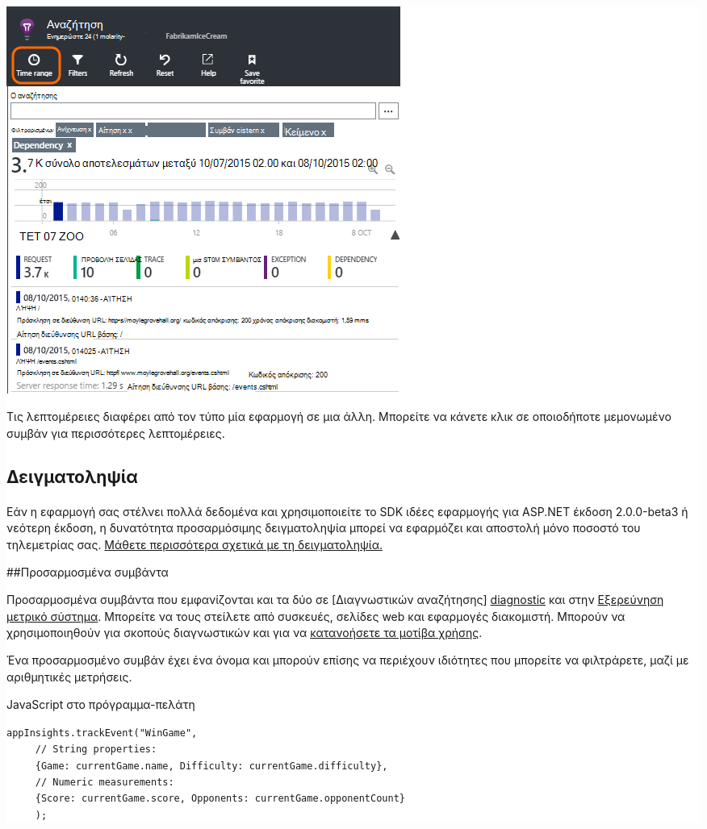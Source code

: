 ![](./media/app-insights-search-diagnostic-logs/appinsights-31search.png)

Τις λεπτομέρειες διαφέρει από τον τύπο μία εφαρμογή σε μια άλλη. Μπορείτε να κάνετε κλικ σε οποιοδήποτε μεμονωμένο συμβάν για περισσότερες λεπτομέρειες.

## <a name="sampling"></a>Δειγματοληψία 

Εάν η εφαρμογή σας στέλνει πολλά δεδομένα και χρησιμοποιείτε το SDK ιδέες εφαρμογής για ASP.NET έκδοση 2.0.0-beta3 ή νεότερη έκδοση, η δυνατότητα προσαρμόσιμης δειγματοληψία μπορεί να εφαρμόζει και αποστολή μόνο ποσοστό του τηλεμετρίας σας. [Μάθετε περισσότερα σχετικά με τη δειγματοληψία.](app-insights-sampling.md)


##<a name="events"></a>Προσαρμοσμένα συμβάντα

Προσαρμοσμένα συμβάντα που εμφανίζονται και τα δύο σε [Διαγνωστικών αναζήτησης] [ diagnostic] και στην [Εξερεύνηση μετρικό σύστημα][metrics]. Μπορείτε να τους στείλετε από συσκευές, σελίδες web και εφαρμογές διακομιστή. Μπορούν να χρησιμοποιηθούν για σκοπούς διαγνωστικών και για να [κατανοήσετε τα μοτίβα χρήσης][track].

Ένα προσαρμοσμένο συμβάν έχει ένα όνομα και μπορούν επίσης να περιέχουν ιδιότητες που μπορείτε να φιλτράρετε, μαζί με αριθμητικές μετρήσεις.

JavaScript στο πρόγραμμα-πελάτη

    appInsights.trackEvent("WinGame",
         // String properties:
         {Game: currentGame.name, Difficulty: currentGame.difficulty},
         // Numeric measurements:
         {Score: currentGame.score, Opponents: currentGame.opponentCount}
         );


[availability]: app-insights-monitor-web-app-availability.md
[diagnostic]: app-insights-diagnostic-search.md
[exceptions]: app-insights-asp-net-exceptions.md
[greenbrown]: app-insights-asp-net.md
[metrics]: app-insights-metrics-explorer.md
[qna]: app-insights-troubleshoot-faq.md
[redfield]: app-insights-monitor-performance-live-website-now.md
[start]: app-insights-overview.md
[track]: app-insights-api-custom-events-metrics.md
[usage]: app-insights-web-track-usage.md
